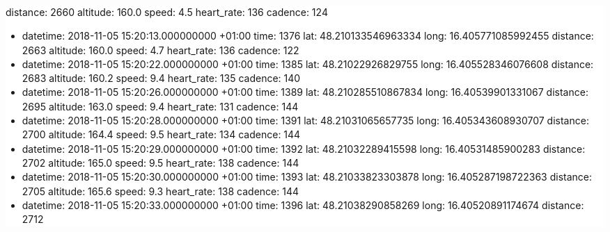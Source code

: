   distance: 2660
  altitude: 160.0
  speed: 4.5
  heart_rate: 136
  cadence: 124
- datetime: 2018-11-05 15:20:13.000000000 +01:00
  time: 1376
  lat: 48.210133546963334
  long: 16.405771085992455
  distance: 2663
  altitude: 160.0
  speed: 4.7
  heart_rate: 136
  cadence: 122
- datetime: 2018-11-05 15:20:22.000000000 +01:00
  time: 1385
  lat: 48.21022926829755
  long: 16.405528346076608
  distance: 2683
  altitude: 160.2
  speed: 9.4
  heart_rate: 135
  cadence: 140
- datetime: 2018-11-05 15:20:26.000000000 +01:00
  time: 1389
  lat: 48.210285510867834
  long: 16.40539901331067
  distance: 2695
  altitude: 163.0
  speed: 9.4
  heart_rate: 131
  cadence: 144
- datetime: 2018-11-05 15:20:28.000000000 +01:00
  time: 1391
  lat: 48.21031065657735
  long: 16.405343608930707
  distance: 2700
  altitude: 164.4
  speed: 9.5
  heart_rate: 134
  cadence: 144
- datetime: 2018-11-05 15:20:29.000000000 +01:00
  time: 1392
  lat: 48.21032289415598
  long: 16.40531485900283
  distance: 2702
  altitude: 165.0
  speed: 9.5
  heart_rate: 138
  cadence: 144
- datetime: 2018-11-05 15:20:30.000000000 +01:00
  time: 1393
  lat: 48.21033823303878
  long: 16.405287198722363
  distance: 2705
  altitude: 165.6
  speed: 9.3
  heart_rate: 138
  cadence: 144
- datetime: 2018-11-05 15:20:33.000000000 +01:00
  time: 1396
  lat: 48.21038290858269
  long: 16.40520891174674
  distance: 2712